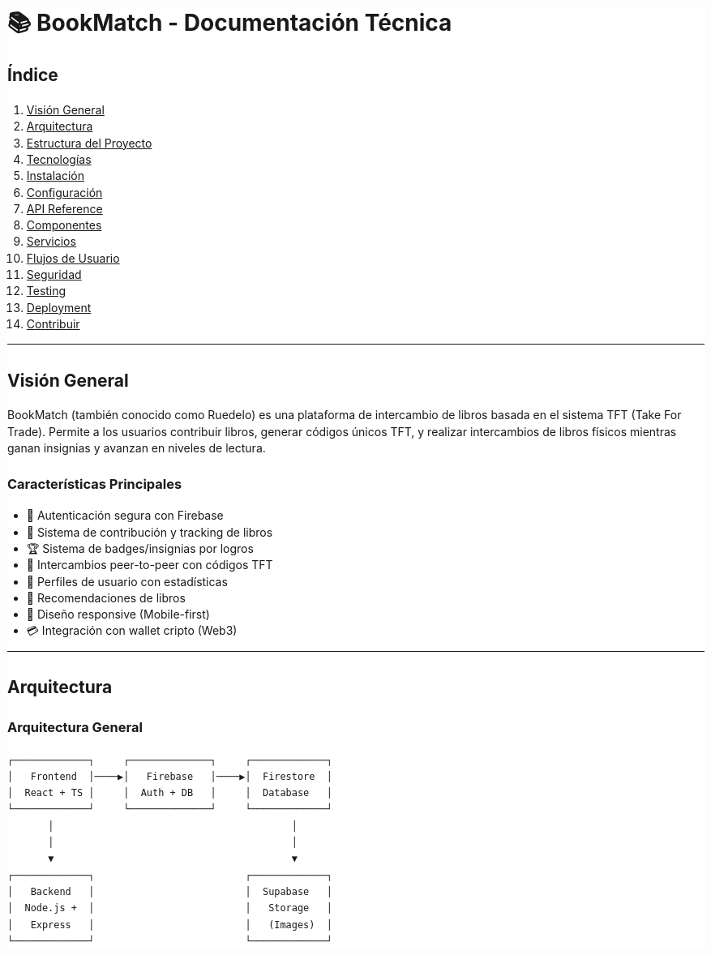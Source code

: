 # 📚 BookMatch - Documentación Técnica

## Índice
1. [Visión General](#visión-general)
2. [Arquitectura](#arquitectura)
3. [Estructura del Proyecto](#estructura-del-proyecto)
4. [Tecnologías](#tecnologías)
5. [Instalación](#instalación)
6. [Configuración](#configuración)
7. [API Reference](#api-reference)
8. [Componentes](#componentes)
9. [Servicios](#servicios)
10. [Flujos de Usuario](#flujos-de-usuario)
11. [Seguridad](#seguridad)
12. [Testing](#testing)
13. [Deployment](#deployment)
14. [Contribuir](#contribuir)

---

## Visión General

BookMatch (también conocido como Ruedelo) es una plataforma de intercambio de libros basada en el sistema TFT (Take For Trade). Permite a los usuarios contribuir libros, generar códigos únicos TFT, y realizar intercambios de libros físicos mientras ganan insignias y avanzan en niveles de lectura.

### Características Principales
- 🔐 Autenticación segura con Firebase
- 📖 Sistema de contribución y tracking de libros
- 🏆 Sistema de badges/insignias por logros
- 🔄 Intercambios peer-to-peer con códigos TFT
- 👥 Perfiles de usuario con estadísticas
- 🎯 Recomendaciones de libros
- 📱 Diseño responsive (Mobile-first)
- 💳 Integración con wallet cripto (Web3)

---

## Arquitectura

### Arquitectura General
```
┌─────────────┐     ┌──────────────┐     ┌─────────────┐
│   Frontend  │────▶│   Firebase   │────▶│  Firestore  │
│  React + TS │     │  Auth + DB   │     │  Database   │
└─────────────┘     └──────────────┘     └─────────────┘
       │                                         │
       │                                         │
       ▼                                         ▼
┌─────────────┐                          ┌─────────────┐
│   Backend   │                          │  Supabase   │
│  Node.js +  │                          │   Storage   │
│   Express   │                          │   (Images)  │
└─────────────┘                          └─────────────┘
```
